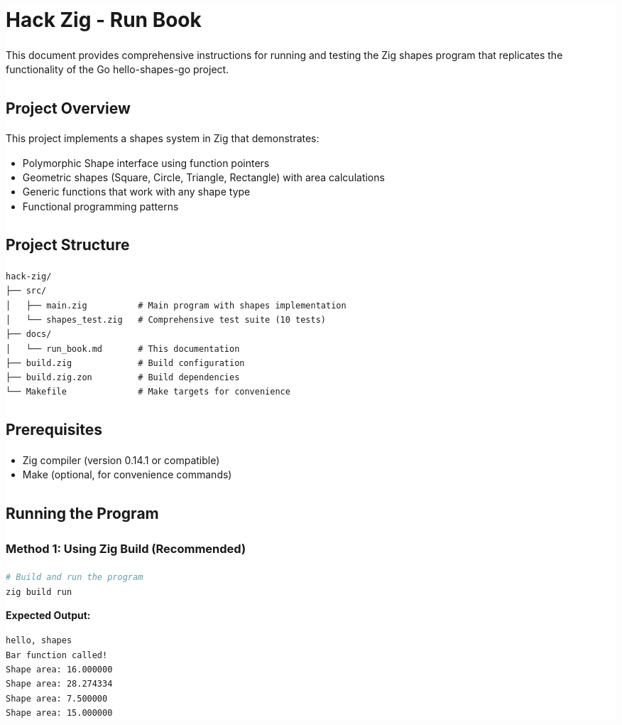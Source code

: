 # Hack Zig - Run Book

This document provides comprehensive instructions for running and testing the Zig shapes program that replicates the functionality of the Go hello-shapes-go project.

## Project Overview

This project implements a shapes system in Zig that demonstrates:
- Polymorphic Shape interface using function pointers
- Geometric shapes (Square, Circle, Triangle, Rectangle) with area calculations
- Generic functions that work with any shape type
- Functional programming patterns

## Project Structure

```
hack-zig/
├── src/
│   ├── main.zig          # Main program with shapes implementation
│   └── shapes_test.zig   # Comprehensive test suite (10 tests)
├── docs/
│   └── run_book.md       # This documentation
├── build.zig             # Build configuration
├── build.zig.zon         # Build dependencies
└── Makefile              # Make targets for convenience
```

## Prerequisites

- Zig compiler (version 0.14.1 or compatible)
- Make (optional, for convenience commands)

## Running the Program

### Method 1: Using Zig Build (Recommended)

```bash
# Build and run the program
zig build run
```

**Expected Output:**
```
hello, shapes
Bar function called!
Shape area: 16.000000
Shape area: 28.274334
Shape area: 7.500000
Shape area: 15.000000
```
